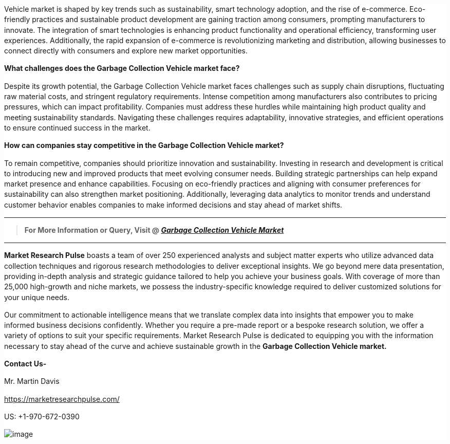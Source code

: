 Vehicle market is shaped by key trends such as sustainability, smart technology adoption, and the rise of e-commerce. Eco-friendly practices and sustainable product development are gaining traction among consumers, prompting manufacturers to innovate. The integration of smart technologies is enhancing product functionality and operational efficiency, transforming user experiences. Additionally, the rapid expansion of e-commerce is revolutionizing marketing and distribution, allowing businesses to connect directly with consumers and explore new market opportunities.</p><p><strong>What challenges does the Garbage Collection Vehicle market face?</strong></p><p>Despite its growth potential, the Garbage Collection Vehicle market faces challenges such as supply chain disruptions, fluctuating raw material costs, and stringent regulatory requirements. Intense competition among manufacturers also contributes to pricing pressures, which can impact profitability. Companies must address these hurdles while maintaining high product quality and meeting sustainability standards. Navigating these challenges requires adaptability, innovative strategies, and efficient operations to ensure continued success in the market.</p><p><strong>How can companies stay competitive in the Garbage Collection Vehicle market?</strong></p><p>To remain competitive, companies should prioritize innovation and sustainability. Investing in research and development is critical to introducing new and improved products that meet evolving consumer needs. Building strategic partnerships can help expand market presence and enhance capabilities. Focusing on eco-friendly practices and aligning with consumer preferences for sustainability can also strengthen market positioning. Additionally, leveraging data analytics to monitor trends and understand customer behavior enables companies to make informed decisions and stay ahead of market shifts.</p><hr /><blockquote><p><strong>For More Information or Query, Visit @&nbsp;<em><a href="https://marketresearchpulse.com/report/136096/garbage-collection-vehicle-market?utm_source=Linkedin&utm_medium=0111">Garbage Collection Vehicle Market</a></em></strong></p></blockquote><hr /><p><strong>Market Research Pulse</strong> boasts a team of over 250 experienced analysts and subject matter experts who utilize advanced data collection techniques and rigorous research methodologies to deliver exceptional insights. We go beyond mere data presentation, providing in-depth analysis and strategic guidance tailored to help you achieve your business goals. With coverage of more than 25,000 high-growth and niche markets, we possess the industry-specific knowledge required to deliver customized solutions for your unique needs.</p><p>Our commitment to actionable intelligence means that we translate complex data into insights that empower you to make informed business decisions confidently. Whether you require a pre-made report or a bespoke research solution, we offer a variety of options to suit your specific requirements. Market Research Pulse is dedicated to equipping you with the information necessary to stay ahead of the curve and achieve sustainable growth in the <strong>Garbage Collection Vehicle market.</strong></p><p><strong>Contact Us-</strong></p><p>Mr. Martin Davis</p><p>https://marketresearchpulse.com/</p><p>US: +1-970-672-0390</p>
![image](https://github.com/user-attachments/assets/d1e61111-e293-4c46-bb16-292a0ba1bf0b)
